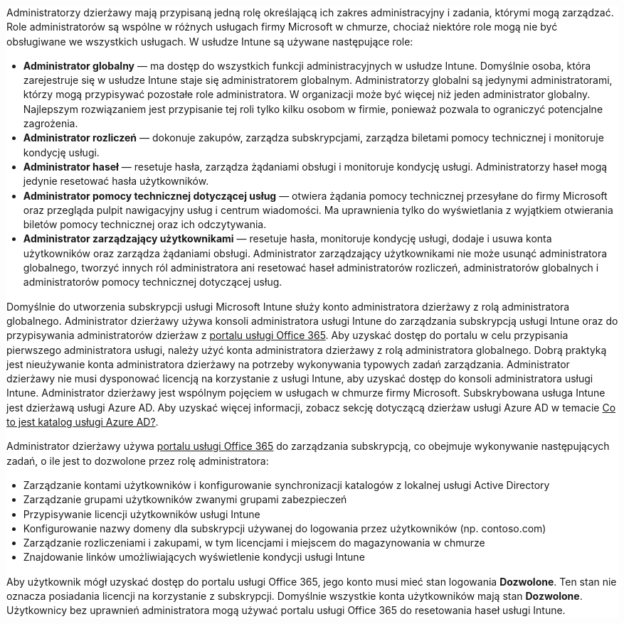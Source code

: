 Administratorzy dzierżawy mają przypisaną jedną rolę określającą ich zakres administracyjny i zadania, którymi mogą zarządzać. Role administratorów są wspólne w różnych usługach firmy Microsoft w chmurze, chociaż niektóre role mogą nie być obsługiwane we wszystkich usługach. W usłudze Intune są używane następujące role:
- **Administrator globalny** — ma dostęp do wszystkich funkcji administracyjnych w usłudze Intune. Domyślnie osoba, która zarejestruje się w usłudze Intune staje się administratorem globalnym. Administratorzy globalni są jedynymi administratorami, którzy mogą przypisywać pozostałe role administratora. W organizacji może być więcej niż jeden administrator globalny. Najlepszym rozwiązaniem jest przypisanie tej roli tylko kilku osobom w firmie, ponieważ pozwala to ograniczyć potencjalne zagrożenia.
- **Administrator rozliczeń** — dokonuje zakupów, zarządza subskrypcjami, zarządza biletami pomocy technicznej i monitoruje kondycję usługi.
- **Administrator haseł** — resetuje hasła, zarządza żądaniami obsługi i monitoruje kondycję usługi. Administratorzy haseł mogą jedynie resetować hasła użytkowników.
- **Administrator pomocy technicznej dotyczącej usług** — otwiera żądania pomocy technicznej przesyłane do firmy Microsoft oraz przegląda pulpit nawigacyjny usług i centrum wiadomości. Ma uprawnienia tylko do wyświetlania z wyjątkiem otwierania biletów pomocy technicznej oraz ich odczytywania.
- **Administrator zarządzający użytkownikami** — resetuje hasła, monitoruje kondycję usługi, dodaje i usuwa konta użytkowników oraz zarządza żądaniami obsługi. Administrator zarządzający użytkownikami nie może usunąć administratora globalnego, tworzyć innych ról administratora ani resetować haseł administratorów rozliczeń, administratorów globalnych i administratorów pomocy technicznej dotyczącej usług.

Domyślnie do utworzenia subskrypcji usługi Microsoft Intune służy konto administratora dzierżawy z rolą administratora globalnego. Administrator dzierżawy używa konsoli administratora usługi Intune do zarządzania subskrypcją usługi Intune oraz do przypisywania administratorów dzierżaw z [portalu usługi Office 365](http://go.microsoft.com/fwlink/p/?LinkId=698854). Aby uzyskać dostęp do portalu w celu przypisania pierwszego administratora usługi, należy użyć konta administratora dzierżawy z rolą administratora globalnego. Dobrą praktyką jest nieużywanie konta administratora dzierżawy na potrzeby wykonywania typowych zadań zarządzania. Administrator dzierżawy nie musi dysponować licencją na korzystanie z usługi Intune, aby uzyskać dostęp do konsoli administratora usługi Intune. Administrator dzierżawy jest wspólnym pojęciem w usługach w chmurze firmy Microsoft. Subskrybowana usługa Intune jest dzierżawą usługi Azure AD. Aby uzyskać więcej informacji, zobacz sekcję dotyczącą dzierżaw usługi Azure AD w temacie [Co to jest katalog usługi Azure AD?](http://technet.microsoft.com/library/jj573650.aspx).

Administrator dzierżawy używa [portalu usługi Office 365](http://go.microsoft.com/fwlink/p/?LinkId=698854) do zarządzania subskrypcją, co obejmuje wykonywanie następujących zadań, o ile jest to dozwolone przez rolę administratora:

- Zarządzanie kontami użytkowników i konfigurowanie synchronizacji katalogów z lokalnej usługi Active Directory
- Zarządzanie grupami użytkowników zwanymi grupami zabezpieczeń
- Przypisywanie licencji użytkowników usługi Intune
- Konfigurowanie nazwy domeny dla subskrypcji używanej do logowania przez użytkowników (np. contoso.com)
- Zarządzanie rozliczeniami i zakupami, w tym licencjami i miejscem do magazynowania w chmurze
- Znajdowanie linków umożliwiających wyświetlenie kondycji usługi Intune

Aby użytkownik mógł uzyskać dostęp do portalu usługi Office 365, jego konto musi mieć stan logowania **Dozwolone**. Ten stan nie oznacza posiadania licencji na korzystanie z subskrypcji. Domyślnie wszystkie konta użytkowników mają stan **Dozwolone**. Użytkownicy bez uprawnień administratora mogą używać portalu usługi Office 365 do resetowania haseł usługi Intune.
